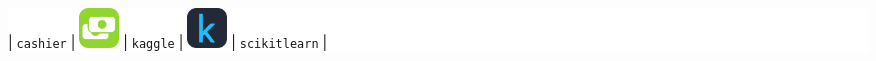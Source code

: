 |      `cashier`      |      <img src="./assets/cashier.svg" width="40">      |      `kaggle`      |      <img src="./assets/kaggle.svg" width="40">      |    `scikitlearn`    |